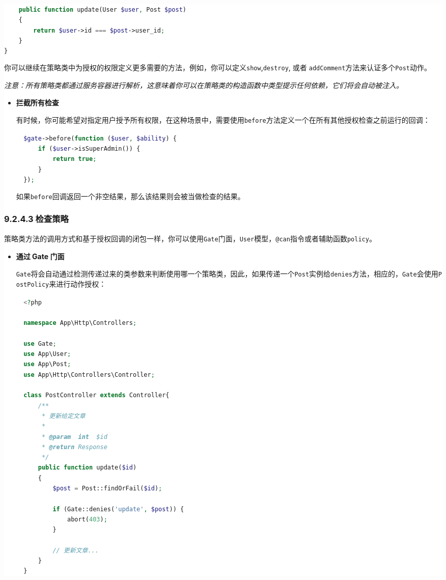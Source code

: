 ```php
    public function update(User $user, Post $post)
    {
        return $user->id === $post->user_id;
    }
}
```

你可以继续在策略类中为授权的权限定义更多需要的方法，例如，你可以定义`show`,`destroy`, 或者 `addComment`方法来认证多个`Post`动作。

_注意：所有策略类都通过服务容器进行解析，这意味着你可以在策略类的构造函数中类型提示任何依赖，它们将会自动被注入。_

- **拦截所有检查**

  有时候，你可能希望对指定用户授予所有权限，在这种场景中，需要使用`before`方法定义一个在所有其他授权检查之前运行的回调：

  ```php
    $gate->before(function ($user, $ability) {
        if ($user->isSuperAdmin()) {
            return true;
        }
    });
  ```

  如果`before`回调返回一个非空结果，那么该结果则会被当做检查的结果。

### 9.2.4.3 检查策略

策略类方法的调用方式和基于授权回调的闭包一样，你可以使用`Gate`门面，`User`模型，`@can`指令或者辅助函数`policy`。

- **通过 Gate 门面**

  `Gate`将会自动通过检测传递过来的类参数来判断使用哪一个策略类，因此，如果传递一个`Post`实例给`denies`方法，相应的，`Gate`会使用`PostPolicy`来进行动作授权：

  ```php
    <?php

    namespace App\Http\Controllers;

    use Gate;
    use App\User;
    use App\Post;
    use App\Http\Controllers\Controller;

    class PostController extends Controller{
        /**
         * 更新给定文章
         *
         * @param  int  $id
         * @return Response
         */
        public function update($id)
        {
            $post = Post::findOrFail($id);

            if (Gate::denies('update', $post)) {
                abort(403);
            }

            // 更新文章...
        }
    }
  ```
